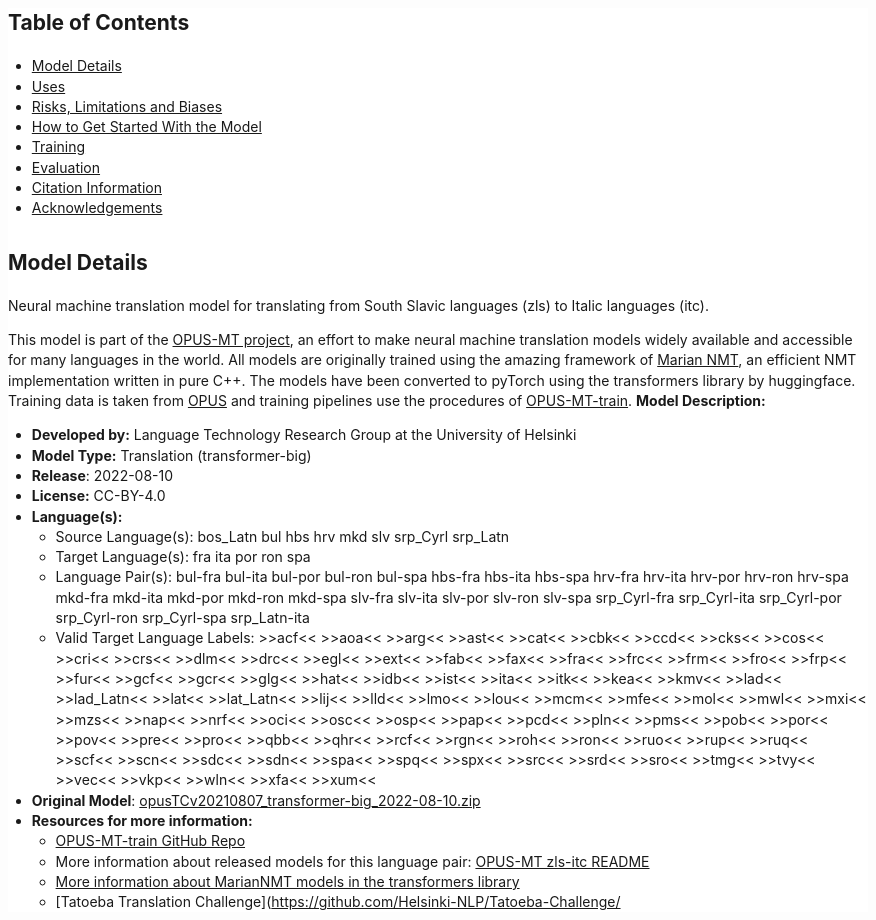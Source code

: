 ## Table of Contents
- [Model Details](#model-details)
- [Uses](#uses)
- [Risks, Limitations and Biases](#risks-limitations-and-biases)
- [How to Get Started With the Model](#how-to-get-started-with-the-model)
- [Training](#training)
- [Evaluation](#evaluation)
- [Citation Information](#citation-information)
- [Acknowledgements](#acknowledgements)

## Model Details

Neural machine translation model for translating from South Slavic languages (zls) to Italic languages (itc).

This model is part of the [OPUS-MT project](https://github.com/Helsinki-NLP/Opus-MT), an effort to make neural machine translation models widely available and accessible for many languages in the world. All models are originally trained using the amazing framework of [Marian NMT](https://marian-nmt.github.io/), an efficient NMT implementation written in pure C++. The models have been converted to pyTorch using the transformers library by huggingface. Training data is taken from [OPUS](https://opus.nlpl.eu/) and training pipelines use the procedures of [OPUS-MT-train](https://github.com/Helsinki-NLP/Opus-MT-train).
**Model Description:**
- **Developed by:** Language Technology Research Group at the University of Helsinki
- **Model Type:** Translation (transformer-big)
- **Release**: 2022-08-10
- **License:** CC-BY-4.0
- **Language(s):**  
  - Source Language(s): bos_Latn bul hbs hrv mkd slv srp_Cyrl srp_Latn
  - Target Language(s): fra ita por ron spa
  - Language Pair(s): bul-fra bul-ita bul-por bul-ron bul-spa hbs-fra hbs-ita hbs-spa hrv-fra hrv-ita hrv-por hrv-ron hrv-spa mkd-fra mkd-ita mkd-por mkd-ron mkd-spa slv-fra slv-ita slv-por slv-ron slv-spa srp_Cyrl-fra srp_Cyrl-ita srp_Cyrl-por srp_Cyrl-ron srp_Cyrl-spa srp_Latn-ita
  - Valid Target Language Labels: >>acf<< >>aoa<< >>arg<< >>ast<< >>cat<< >>cbk<< >>ccd<< >>cks<< >>cos<< >>cri<< >>crs<< >>dlm<< >>drc<< >>egl<< >>ext<< >>fab<< >>fax<< >>fra<< >>frc<< >>frm<< >>fro<< >>frp<< >>fur<< >>gcf<< >>gcr<< >>glg<< >>hat<< >>idb<< >>ist<< >>ita<< >>itk<< >>kea<< >>kmv<< >>lad<< >>lad_Latn<< >>lat<< >>lat_Latn<< >>lij<< >>lld<< >>lmo<< >>lou<< >>mcm<< >>mfe<< >>mol<< >>mwl<< >>mxi<< >>mzs<< >>nap<< >>nrf<< >>oci<< >>osc<< >>osp<< >>pap<< >>pcd<< >>pln<< >>pms<< >>pob<< >>por<< >>pov<< >>pre<< >>pro<< >>qbb<< >>qhr<< >>rcf<< >>rgn<< >>roh<< >>ron<< >>ruo<< >>rup<< >>ruq<< >>scf<< >>scn<< >>sdc<< >>sdn<< >>spa<< >>spq<< >>spx<< >>src<< >>srd<< >>sro<< >>tmg<< >>tvy<< >>vec<< >>vkp<< >>wln<< >>xfa<< >>xum<<
- **Original Model**: [opusTCv20210807_transformer-big_2022-08-10.zip](https://object.pouta.csc.fi/Tatoeba-MT-models/zls-itc/opusTCv20210807_transformer-big_2022-08-10.zip)
- **Resources for more information:**
  - [OPUS-MT-train GitHub Repo](https://github.com/Helsinki-NLP/OPUS-MT-train)
  - More information about released models for this language pair: [OPUS-MT zls-itc README](https://github.com/Helsinki-NLP/Tatoeba-Challenge/tree/master/models/zls-itc/README.md)
  - [More information about MarianNMT models in the transformers library](https://huggingface.co/docs/transformers/model_doc/marian)
  - [Tatoeba Translation Challenge](https://github.com/Helsinki-NLP/Tatoeba-Challenge/
